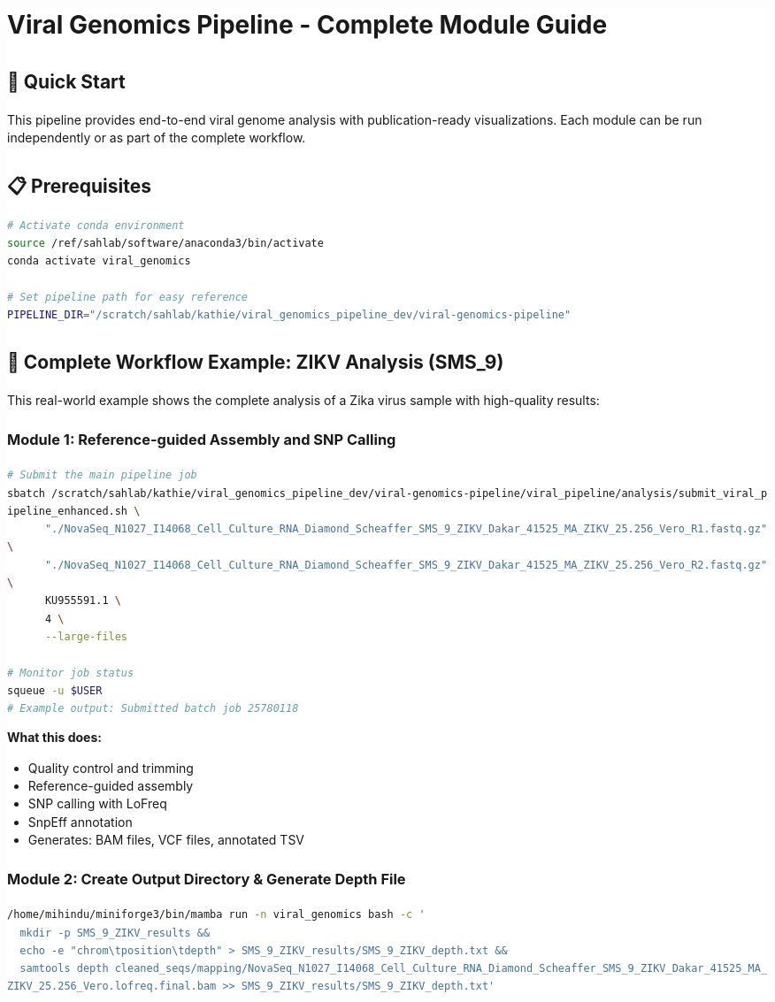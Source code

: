 # Viral Genomics Pipeline - Complete Module Guide

## 🚀 Quick Start

This pipeline provides end-to-end viral genome analysis with publication-ready visualizations. Each module can be run independently or as part of the complete workflow.

## 📋 Prerequisites

```bash
# Activate conda environment
source /ref/sahlab/software/anaconda3/bin/activate
conda activate viral_genomics

# Set pipeline path for easy reference
PIPELINE_DIR="/scratch/sahlab/kathie/viral_genomics_pipeline_dev/viral-genomics-pipeline"
```

## 🎯 Complete Workflow Example: ZIKV Analysis (SMS_9)

This real-world example shows the complete analysis of a Zika virus sample with high-quality results:

### Module 1: Reference-guided Assembly and SNP Calling
```bash
# Submit the main pipeline job
sbatch /scratch/sahlab/kathie/viral_genomics_pipeline_dev/viral-genomics-pipeline/viral_pipeline/analysis/submit_viral_pipeline_enhanced.sh \
      "./NovaSeq_N1027_I14068_Cell_Culture_RNA_Diamond_Scheaffer_SMS_9_ZIKV_Dakar_41525_MA_ZIKV_25.256_Vero_R1.fastq.gz" \
      "./NovaSeq_N1027_I14068_Cell_Culture_RNA_Diamond_Scheaffer_SMS_9_ZIKV_Dakar_41525_MA_ZIKV_25.256_Vero_R2.fastq.gz" \
      KU955591.1 \
      4 \
      --large-files

# Monitor job status
squeue -u $USER
# Example output: Submitted batch job 25780118
```

**What this does:**
- Quality control and trimming
- Reference-guided assembly
- SNP calling with LoFreq
- SnpEff annotation
- Generates: BAM files, VCF files, annotated TSV

### Module 2: Create Output Directory & Generate Depth File
```bash
/home/mihindu/miniforge3/bin/mamba run -n viral_genomics bash -c '
  mkdir -p SMS_9_ZIKV_results &&
  echo -e "chrom\tposition\tdepth" > SMS_9_ZIKV_results/SMS_9_ZIKV_depth.txt &&
  samtools depth cleaned_seqs/mapping/NovaSeq_N1027_I14068_Cell_Culture_RNA_Diamond_Scheaffer_SMS_9_ZIKV_Dakar_41525_MA_ZIKV_25.256_Vero.lofreq.final.bam >> SMS_9_ZIKV_results/SMS_9_ZIKV_depth.txt'
```
